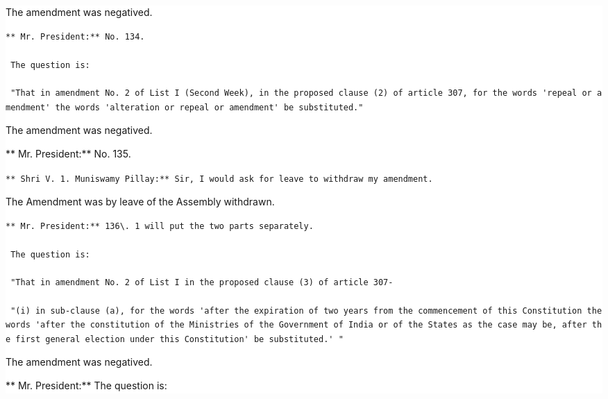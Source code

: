 The amendment was negatived.

    ** Mr. President:** No. 134.

     The question is:

     "That in amendment No. 2 of List I (Second Week), in the proposed clause (2) of article 307, for the words 'repeal or amendment' the words 'alteration or repeal or amendment' be substituted."

The amendment was negatived.

   **  Mr. President:** No. 135.

    ** Shri V. 1. Muniswamy Pillay:** Sir, I would ask for leave to withdraw my amendment.

The Amendment was by leave of the Assembly withdrawn.

    ** Mr. President:** 136\. 1 will put the two parts separately.

     The question is:

     "That in amendment No. 2 of List I in the proposed clause (3) of article 307-

     "(i) in sub-clause (a), for the words 'after the expiration of two years from the commencement of this Constitution the words 'after the constitution of the Ministries of the Government of India or of the States as the case may be, after the first general election under this Constitution' be substituted.' "

The amendment was negatived.

   **  Mr. President:** The question is:

